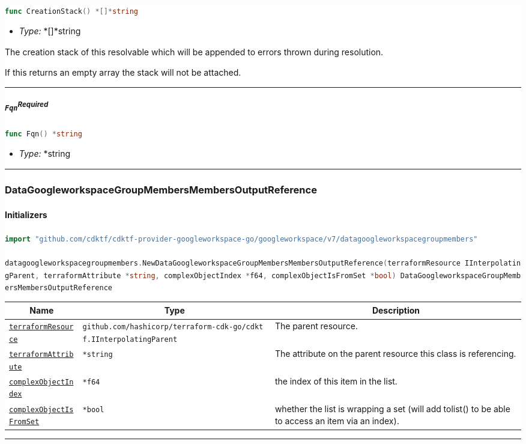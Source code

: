 ```go
func CreationStack() *[]*string
```

- *Type:* *[]*string

The creation stack of this resolvable which will be appended to errors thrown during resolution.

If this returns an empty array the stack will not be attached.

---

##### `Fqn`<sup>Required</sup> <a name="Fqn" id="@cdktf/provider-googleworkspace.dataGoogleworkspaceGroupMembers.DataGoogleworkspaceGroupMembersMembersList.property.fqn"></a>

```go
func Fqn() *string
```

- *Type:* *string

---


### DataGoogleworkspaceGroupMembersMembersOutputReference <a name="DataGoogleworkspaceGroupMembersMembersOutputReference" id="@cdktf/provider-googleworkspace.dataGoogleworkspaceGroupMembers.DataGoogleworkspaceGroupMembersMembersOutputReference"></a>

#### Initializers <a name="Initializers" id="@cdktf/provider-googleworkspace.dataGoogleworkspaceGroupMembers.DataGoogleworkspaceGroupMembersMembersOutputReference.Initializer"></a>

```go
import "github.com/cdktf/cdktf-provider-googleworkspace-go/googleworkspace/v7/datagoogleworkspacegroupmembers"

datagoogleworkspacegroupmembers.NewDataGoogleworkspaceGroupMembersMembersOutputReference(terraformResource IInterpolatingParent, terraformAttribute *string, complexObjectIndex *f64, complexObjectIsFromSet *bool) DataGoogleworkspaceGroupMembersMembersOutputReference
```

| **Name** | **Type** | **Description** |
| --- | --- | --- |
| <code><a href="#@cdktf/provider-googleworkspace.dataGoogleworkspaceGroupMembers.DataGoogleworkspaceGroupMembersMembersOutputReference.Initializer.parameter.terraformResource">terraformResource</a></code> | <code>github.com/hashicorp/terraform-cdk-go/cdktf.IInterpolatingParent</code> | The parent resource. |
| <code><a href="#@cdktf/provider-googleworkspace.dataGoogleworkspaceGroupMembers.DataGoogleworkspaceGroupMembersMembersOutputReference.Initializer.parameter.terraformAttribute">terraformAttribute</a></code> | <code>*string</code> | The attribute on the parent resource this class is referencing. |
| <code><a href="#@cdktf/provider-googleworkspace.dataGoogleworkspaceGroupMembers.DataGoogleworkspaceGroupMembersMembersOutputReference.Initializer.parameter.complexObjectIndex">complexObjectIndex</a></code> | <code>*f64</code> | the index of this item in the list. |
| <code><a href="#@cdktf/provider-googleworkspace.dataGoogleworkspaceGroupMembers.DataGoogleworkspaceGroupMembersMembersOutputReference.Initializer.parameter.complexObjectIsFromSet">complexObjectIsFromSet</a></code> | <code>*bool</code> | whether the list is wrapping a set (will add tolist() to be able to access an item via an index). |

---

